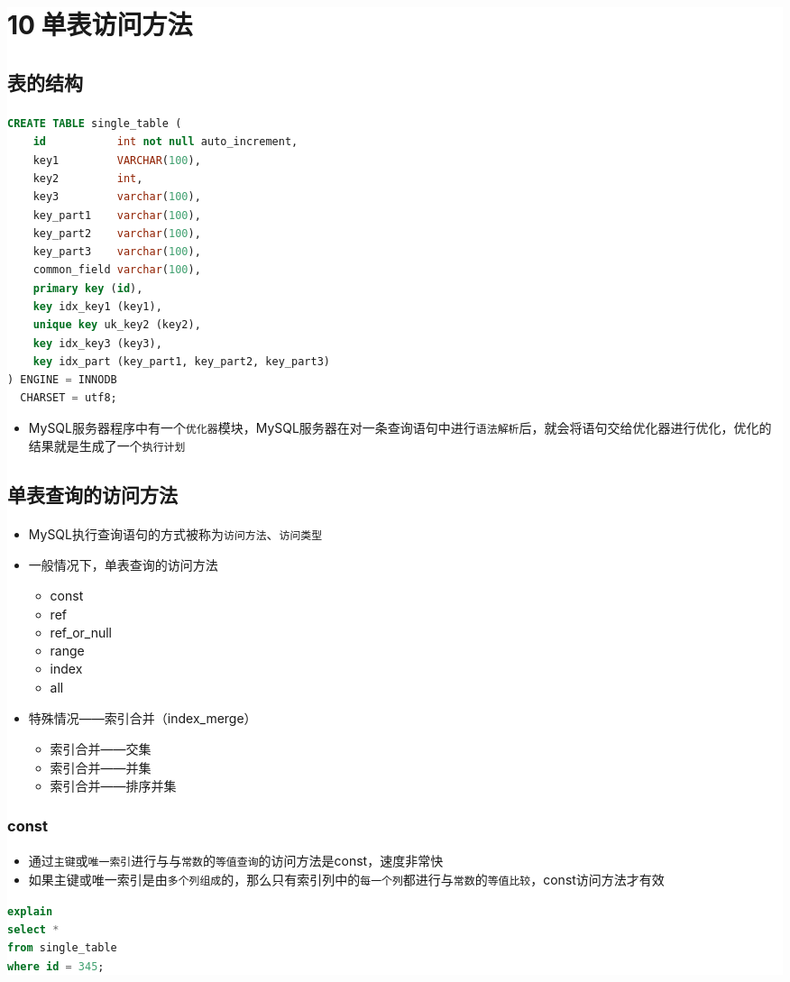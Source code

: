 # 10	单表访问方法

## 表的结构

```sql
CREATE TABLE single_table (
    id           int not null auto_increment,
    key1         VARCHAR(100),
    key2         int,
    key3         varchar(100),
    key_part1    varchar(100),
    key_part2    varchar(100),
    key_part3    varchar(100),
    common_field varchar(100),
    primary key (id),
    key idx_key1 (key1),
    unique key uk_key2 (key2),
    key idx_key3 (key3),
    key idx_part (key_part1, key_part2, key_part3)
) ENGINE = INNODB
  CHARSET = utf8;
```



- MySQL服务器程序中有一个`优化器`模块，MySQL服务器在对一条查询语句中进行`语法解析`后，就会将语句交给优化器进行优化，优化的结果就是生成了一个`执行计划`

## 单表查询的访问方法

- MySQL执行查询语句的方式被称为`访问方法`、`访问类型`

- 一般情况下，单表查询的访问方法
    - const
    - ref
    - ref_or_null
    - range
    - index
    - all
- 特殊情况——索引合并（index_merge）
    - 索引合并——交集
    - 索引合并——并集
    - 索引合并——排序并集



### const

- 通过`主键`或`唯一索引`进行与与`常数`的`等值查询`的访问方法是const，速度非常快
- 如果主键或唯一索引是由`多个列组成`的，那么只有索引列中的`每一个列`都进行与`常数`的`等值比较`，const访问方法才有效

```sql
explain
select *
from single_table
where id = 345;
```
